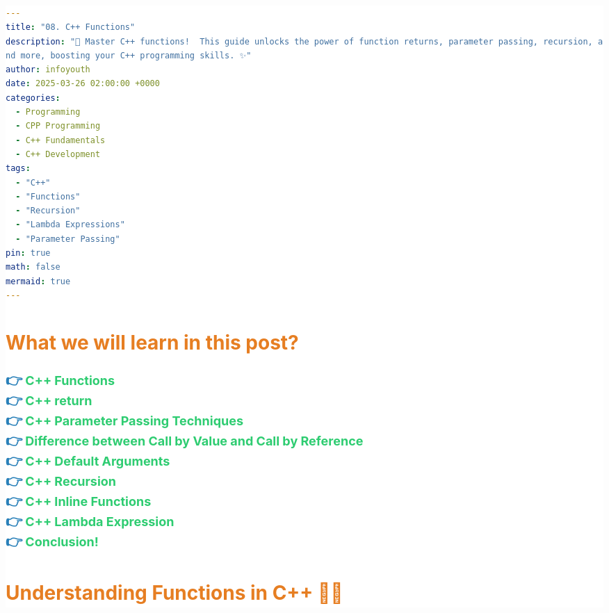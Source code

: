 ```yaml
---
title: "08. C++ Functions"
description: "🚀 Master C++ functions!  This guide unlocks the power of function returns, parameter passing, recursion, and more, boosting your C++ programming skills. ✨"
author: infoyouth
date: 2025-03-26 02:00:00 +0000
categories:
  - Programming
  - CPP Programming
  - C++ Fundamentals
  - C++ Development
tags:
  - "C++"
  - "Functions"
  - "Recursion"
  - "Lambda Expressions"
  - "Parameter Passing"
pin: true
math: false
mermaid: true
---
```


# <span style="color:#e67e22;">What we will learn in this post?</span>

<ul style='list-style-type: none; padding-left: 0;'>
<li><span style='color: #2980b9; font-size: 20px; font-weight: bold;'>👉</span> <span style='color: #2ecc71; font-size: 18px; font-weight: bold;'>C++ Functions</span></li>
<li><span style='color: #2980b9; font-size: 20px; font-weight: bold;'>👉</span> <span style='color: #2ecc71; font-size: 18px; font-weight: bold;'>C++ return</span></li>
<li><span style='color: #2980b9; font-size: 20px; font-weight: bold;'>👉</span> <span style='color: #2ecc71; font-size: 18px; font-weight: bold;'>C++ Parameter Passing Techniques</span></li>
<li><span style='color: #2980b9; font-size: 20px; font-weight: bold;'>👉</span> <span style='color: #2ecc71; font-size: 18px; font-weight: bold;'>Difference between Call by Value and Call by Reference</span></li>
<li><span style='color: #2980b9; font-size: 20px; font-weight: bold;'>👉</span> <span style='color: #2ecc71; font-size: 18px; font-weight: bold;'>C++ Default Arguments</span></li>
<li><span style='color: #2980b9; font-size: 20px; font-weight: bold;'>👉</span> <span style='color: #2ecc71; font-size: 18px; font-weight: bold;'>C++ Recursion</span></li>
<li><span style='color: #2980b9; font-size: 20px; font-weight: bold;'>👉</span> <span style='color: #2ecc71; font-size: 18px; font-weight: bold;'>C++ Inline Functions</span></li>
<li><span style='color: #2980b9; font-size: 20px; font-weight: bold;'>👉</span> <span style='color: #2ecc71; font-size: 18px; font-weight: bold;'>C++ Lambda Expression</span></li>
<li><span style='color: #2980b9; font-size: 20px; font-weight: bold;'>👉</span> <span style='color: #2ecc71; font-size: 18px; font-weight: bold;'>Conclusion!</span></li>
</ul>

# <span style="color:#e67e22">Understanding Functions in C++ 👨‍💻</span>
